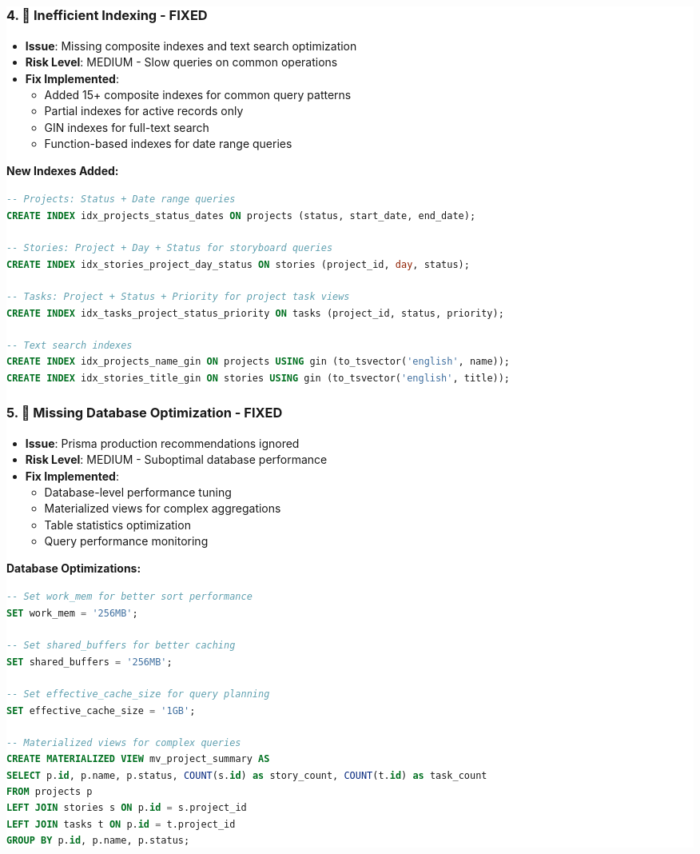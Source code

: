 ### 4. **🚨 Inefficient Indexing - FIXED**

- **Issue**: Missing composite indexes and text search optimization
- **Risk Level**: MEDIUM - Slow queries on common operations
- **Fix Implemented**:
  - Added 15+ composite indexes for common query patterns
  - Partial indexes for active records only
  - GIN indexes for full-text search
  - Function-based indexes for date range queries

**New Indexes Added:**

```sql
-- Projects: Status + Date range queries
CREATE INDEX idx_projects_status_dates ON projects (status, start_date, end_date);

-- Stories: Project + Day + Status for storyboard queries
CREATE INDEX idx_stories_project_day_status ON stories (project_id, day, status);

-- Tasks: Project + Status + Priority for project task views
CREATE INDEX idx_tasks_project_status_priority ON tasks (project_id, status, priority);

-- Text search indexes
CREATE INDEX idx_projects_name_gin ON projects USING gin (to_tsvector('english', name));
CREATE INDEX idx_stories_title_gin ON stories USING gin (to_tsvector('english', title));
```

### 5. **🚨 Missing Database Optimization - FIXED**

- **Issue**: Prisma production recommendations ignored
- **Risk Level**: MEDIUM - Suboptimal database performance
- **Fix Implemented**:
  - Database-level performance tuning
  - Materialized views for complex aggregations
  - Table statistics optimization
  - Query performance monitoring

**Database Optimizations:**

```sql
-- Set work_mem for better sort performance
SET work_mem = '256MB';

-- Set shared_buffers for better caching
SET shared_buffers = '256MB';

-- Set effective_cache_size for query planning
SET effective_cache_size = '1GB';

-- Materialized views for complex queries
CREATE MATERIALIZED VIEW mv_project_summary AS
SELECT p.id, p.name, p.status, COUNT(s.id) as story_count, COUNT(t.id) as task_count
FROM projects p
LEFT JOIN stories s ON p.id = s.project_id
LEFT JOIN tasks t ON p.id = t.project_id
GROUP BY p.id, p.name, p.status;
```

